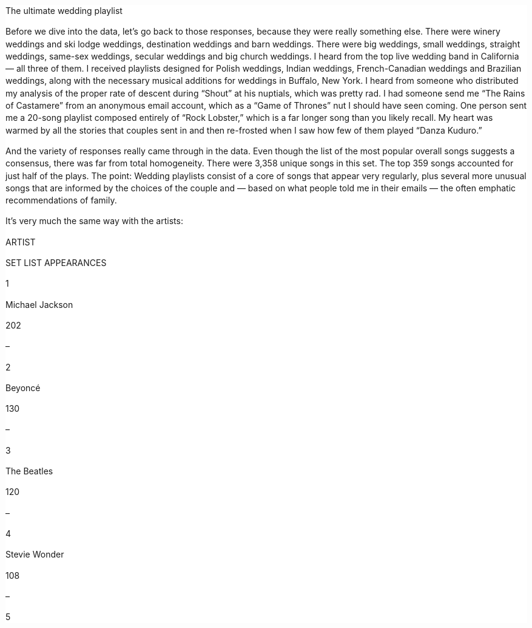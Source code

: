 The ultimate wedding playlist

Before we dive into the data, let’s go back to those responses, because they were really something else. There were winery weddings and ski lodge weddings, destination weddings and barn weddings. There were big weddings, small weddings, straight weddings, same-sex weddings, secular weddings and big church weddings. I heard from the top live wedding band in California — all three of them. I received playlists designed for Polish weddings, Indian weddings, French-Canadian weddings and Brazilian weddings, along with the necessary musical additions for weddings in Buffalo, New York. I heard from someone who distributed my analysis of the proper rate of descent during “Shout” at his nuptials, which was pretty rad. I had someone send me “The Rains of Castamere” from an anonymous email account, which as a “Game of Thrones” nut I should have seen coming. One person sent me a 20-song playlist composed entirely of “Rock Lobster,” which is a far longer song than you likely recall. My heart was warmed by all the stories that couples sent in and then re-frosted when I saw how few of them played “Danza Kuduro.”

And the variety of responses really came through in the data. Even though the list of the most popular overall songs suggests a consensus, there was far from total homogeneity. There were 3,358 unique songs in this set. The top 359 songs accounted for just half of the plays. The point: Wedding playlists consist of a core of songs that appear very regularly, plus several more unusual songs that are informed by the choices of the couple and — based on what people told me in their emails — the often emphatic recommendations of family.

It’s very much the same way with the artists:

ARTIST

SET LIST APPEARANCES

1

Michael Jackson

202

–

2

Beyoncé

130

–

3

The Beatles

120

–

4

Stevie Wonder

108

–

5
